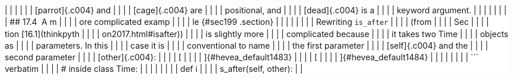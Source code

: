 |                       |                       |                       |
|                       | [parrot]{.c004} and   |                       |
|                       | [cage]{.c004} are     |                       |
|                       | positional, and       |                       |
|                       | [dead]{.c004} is a    |                       |
|                       | keyword argument.     |                       |
|                       |                       |                       |
|                       | ## 17.4  A m          |                       |
|                       | ore complicated examp |                       |
|                       | le {#sec199 .section} |                       |
|                       |                       |                       |
|                       | Rewriting `is_after`  |                       |
|                       | (from                 |                       |
|                       | Sec                   |                       |
|                       | tion [16.1](thinkpyth |                       |
|                       | on2017.html#isafter)) |                       |
|                       | is slightly more      |                       |
|                       | complicated because   |                       |
|                       | it takes two Time     |                       |
|                       | objects as            |                       |
|                       | parameters. In this   |                       |
|                       | case it is            |                       |
|                       | conventional to name  |                       |
|                       | the first parameter   |                       |
|                       | [self]{.c004} and the |                       |
|                       | second parameter      |                       |
|                       | [other]{.c004}:       |                       |
|                       | [                     |                       |
|                       | ]{#hevea_default1483} |                       |
|                       | [                     |                       |
|                       | ]{#hevea_default1484} |                       |
|                       |                       |                       |
|                       | ``` verbatim          |                       |
|                       | # inside class Time:  |                       |
|                       |                       |                       |
|                       |     def i             |                       |
|                       | s_after(self, other): |                       |